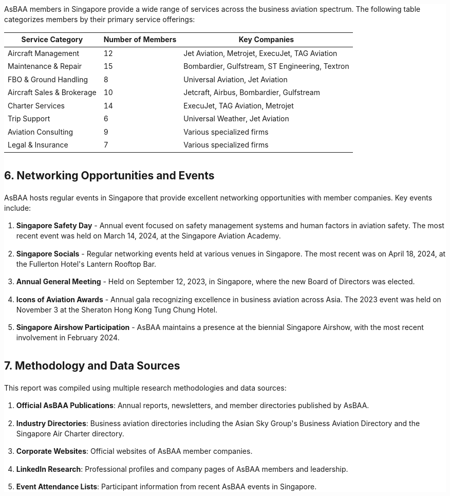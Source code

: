 AsBAA members in Singapore provide a wide range of services across the business aviation spectrum. The following table categorizes members by their primary service offerings:

| Service Category | Number of Members | Key Companies |
|------------------|-------------------|--------------|
| Aircraft Management | 12 | Jet Aviation, Metrojet, ExecuJet, TAG Aviation |
| Maintenance & Repair | 15 | Bombardier, Gulfstream, ST Engineering, Textron |
| FBO & Ground Handling | 8 | Universal Aviation, Jet Aviation |
| Aircraft Sales & Brokerage | 10 | Jetcraft, Airbus, Bombardier, Gulfstream |
| Charter Services | 14 | ExecuJet, TAG Aviation, Metrojet |
| Trip Support | 6 | Universal Weather, Jet Aviation |
| Aviation Consulting | 9 | Various specialized firms |
| Legal & Insurance | 7 | Various specialized firms |

## 6. Networking Opportunities and Events

AsBAA hosts regular events in Singapore that provide excellent networking opportunities with member companies. Key events include:

1. **Singapore Safety Day** - Annual event focused on safety management systems and human factors in aviation safety. The most recent event was held on March 14, 2024, at the Singapore Aviation Academy.

2. **Singapore Socials** - Regular networking events held at various venues in Singapore. The most recent was on April 18, 2024, at the Fullerton Hotel's Lantern Rooftop Bar.

3. **Annual General Meeting** - Held on September 12, 2023, in Singapore, where the new Board of Directors was elected.

4. **Icons of Aviation Awards** - Annual gala recognizing excellence in business aviation across Asia. The 2023 event was held on November 3 at the Sheraton Hong Kong Tung Chung Hotel.

5. **Singapore Airshow Participation** - AsBAA maintains a presence at the biennial Singapore Airshow, with the most recent involvement in February 2024.

## 7. Methodology and Data Sources

This report was compiled using multiple research methodologies and data sources:

1. **Official AsBAA Publications**: Annual reports, newsletters, and member directories published by AsBAA.

2. **Industry Directories**: Business aviation directories including the Asian Sky Group's Business Aviation Directory and the Singapore Air Charter directory.

3. **Corporate Websites**: Official websites of AsBAA member companies.

4. **LinkedIn Research**: Professional profiles and company pages of AsBAA members and leadership.

5. **Event Attendance Lists**: Participant information from recent AsBAA events in Singapore.
